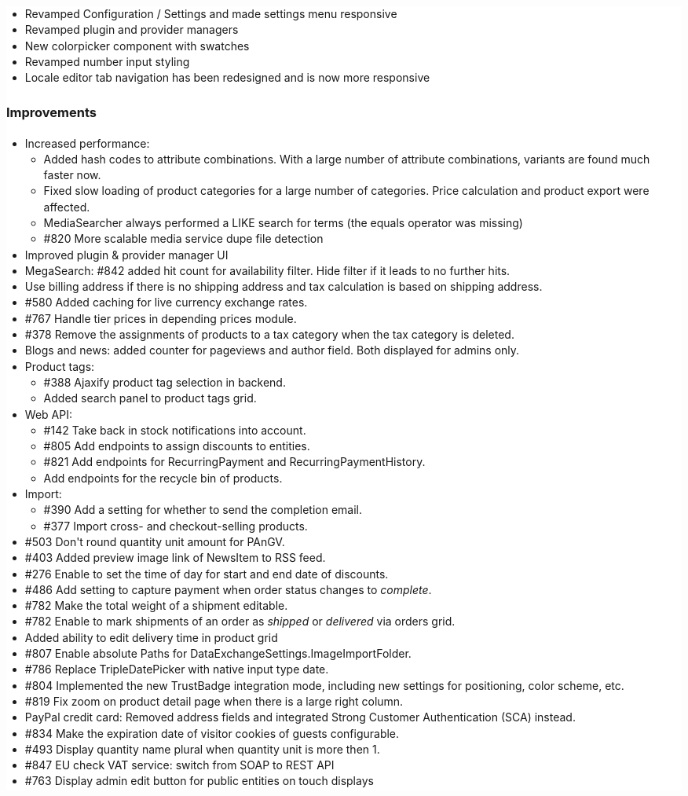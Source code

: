   - Revamped Configuration / Settings and made settings menu responsive
  - Revamped plugin and provider managers
  - New colorpicker component with swatches
  - Revamped number input styling
  - Locale editor tab navigation has been redesigned and is now more responsive

### Improvements

- Increased performance:
  - Added hash codes to attribute combinations. With a large number of attribute combinations, variants are found much faster now.
  - Fixed slow loading of product categories for a large number of categories. Price calculation and product export were affected.
  - MediaSearcher always performed a LIKE search for terms (the equals operator was missing)
  - #820 More scalable media service dupe file detection
- Improved plugin & provider manager UI
- MegaSearch: #842 added hit count for availability filter. Hide filter if it leads to no further hits.
- Use billing address if there is no shipping address and tax calculation is based on shipping address.
- #580 Added caching for live currency exchange rates.
- #767 Handle tier prices in depending prices module.
- #378 Remove the assignments of products to a tax category when the tax category is deleted.
- Blogs and news: added counter for pageviews and author field. Both displayed for admins only.
- Product tags:
  - #388 Ajaxify product tag selection in backend.
  - Added search panel to product tags grid.
- Web API:
  - #142 Take back in stock notifications into account.
  - #805 Add endpoints to assign discounts to entities.
  - #821 Add endpoints for RecurringPayment and RecurringPaymentHistory.
  - Add endpoints for the recycle bin of products.
- Import:
  - #390 Add a setting for whether to send the completion email.
  - #377 Import cross- and checkout-selling products.
- #503 Don't round quantity unit amount for PAnGV.
- #403 Added preview image link of NewsItem to RSS feed.
- #276 Enable to set the time of day for start and end date of discounts.
- #486 Add setting to capture payment when order status changes to *complete*.
- #782 Make the total weight of a shipment editable.
- #782 Enable to mark shipments of an order as *shipped* or *delivered* via orders grid.
- Added ability to edit delivery time in product grid
- #807 Enable absolute Paths for DataExchangeSettings.ImageImportFolder.
- #786 Replace TripleDatePicker with native input type date.
- #804 Implemented the new TrustBadge integration mode, including new settings for positioning, color scheme, etc. 
- #819 Fix zoom on product detail page when there is a large right column.
- PayPal credit card: Removed address fields and integrated Strong Customer Authentication (SCA) instead.
- #834 Make the expiration date of visitor cookies of guests configurable.
- #493 Display quantity name plural when quantity unit is more then 1.
- #847 EU check VAT service: switch from SOAP to REST API
- #763 Display admin edit button for public entities on touch displays  
